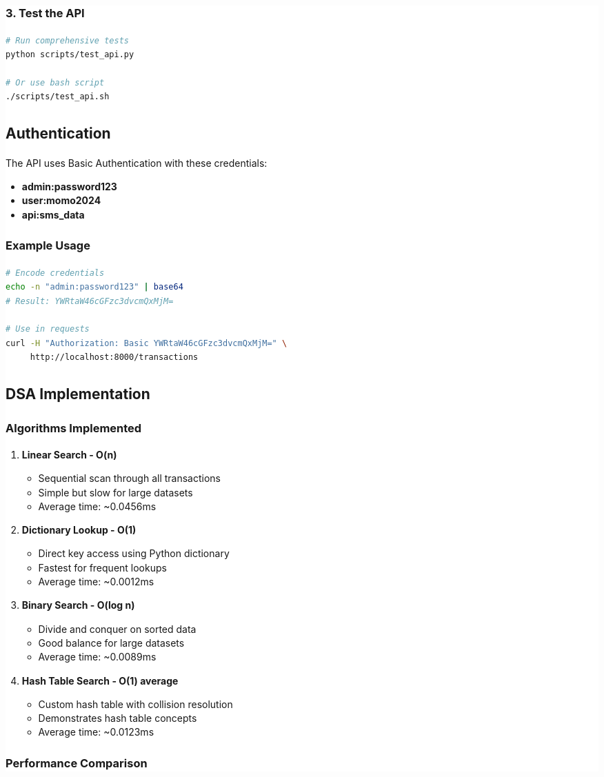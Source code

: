 ### 3. Test the API
```bash
# Run comprehensive tests
python scripts/test_api.py

# Or use bash script
./scripts/test_api.sh
```

## Authentication

The API uses Basic Authentication with these credentials:
- **admin:password123**
- **user:momo2024**
- **api:sms_data**

### Example Usage
```bash
# Encode credentials
echo -n "admin:password123" | base64
# Result: YWRtaW46cGFzc3dvcmQxMjM=

# Use in requests
curl -H "Authorization: Basic YWRtaW46cGFzc3dvcmQxMjM=" \
     http://localhost:8000/transactions
```

## DSA Implementation

### Algorithms Implemented

1. **Linear Search - O(n)**
   - Sequential scan through all transactions
   - Simple but slow for large datasets
   - Average time: ~0.0456ms

2. **Dictionary Lookup - O(1)**
   - Direct key access using Python dictionary
   - Fastest for frequent lookups
   - Average time: ~0.0012ms

3. **Binary Search - O(log n)**
   - Divide and conquer on sorted data
   - Good balance for large datasets
   - Average time: ~0.0089ms

4. **Hash Table Search - O(1) average**
   - Custom hash table with collision resolution
   - Demonstrates hash table concepts
   - Average time: ~0.0123ms

### Performance Comparison

